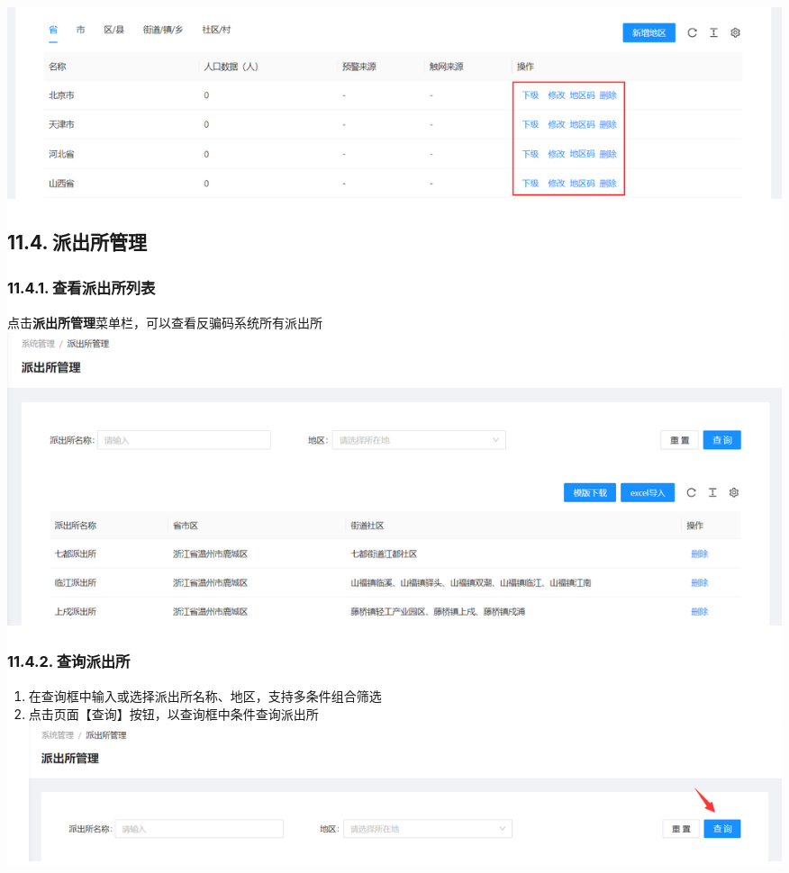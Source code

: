 
![](images/系统管理/地区管理-操作.png)



## 11.4. 派出所管理

### 11.4.1. 查看派出所列表

点击**派出所管理**菜单栏，可以查看反骗码系统所有派出所
![](images/系统管理/派出所管理-查看列表.png)

### 11.4.2. 查询派出所

1. 在查询框中输入或选择派出所名称、地区，支持多条件组合筛选
2. 点击页面【查询】按钮，以查询框中条件查询派出所
![](images/系统管理/派出所管理-查询.png)
